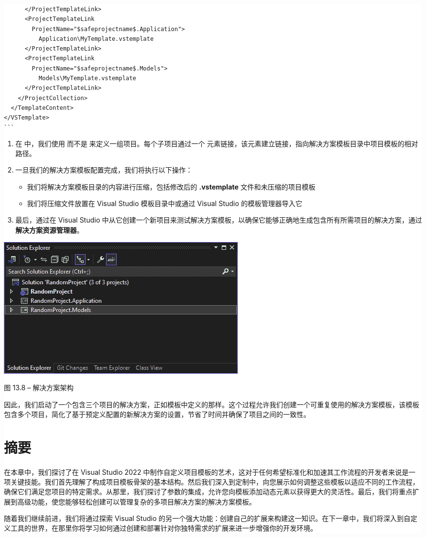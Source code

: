           </ProjectTemplateLink>
          <ProjectTemplateLink
            ProjectName="$safeprojectname$.Application">
              Application\MyTemplate.vstemplate
          </ProjectTemplateLink>
          <ProjectTemplateLink
            ProjectName="$safeprojectname$.Models">
              Models\MyTemplate.vstemplate
          </ProjectTemplateLink>
        </ProjectCollection>
      </TemplateContent>
    </VSTemplate>
    ```

1.  在 **<TemplateContent>** 中，我们使用 **<ProjectCollection>** 而不是 **<Project>** 来定义一组项目。每个子项目通过一个 **<ProjectTemplateLink>** 元素链接，该元素建立链接，指向解决方案模板目录中项目模板的相对路径。

1.  一旦我们的解决方案模板配置完成，我们将执行以下操作：

    +   我们将解决方案模板目录的内容进行压缩，包括修改后的 **.vstemplate** 文件和未压缩的项目模板

    +   我们将压缩文件放置在 Visual Studio 模板目录中或通过 Visual Studio 的模板管理器导入它

1.  最后，通过在 Visual Studio 中从它创建一个新项目来测试解决方案模板，以确保它能够正确地生成包含所有所需项目的解决方案，通过**解决方案资源管理器**。

![图 13.8 – 解决方案架构](img/B22218_13_8.jpg)

图 13.8 – 解决方案架构

因此，我们启动了一个包含三个项目的解决方案，正如模板中定义的那样。这个过程允许我们创建一个可重复使用的解决方案模板，该模板包含多个项目，简化了基于预定义配置的新解决方案的设置，节省了时间并确保了项目之间的一致性。

# 摘要

在本章中，我们探讨了在 Visual Studio 2022 中制作自定义项目模板的艺术，这对于任何希望标准化和加速其工作流程的开发者来说是一项关键技能。我们首先理解了构成项目模板骨架的基本结构。然后我们深入到定制中，向您展示如何调整这些模板以适应不同的工作流程，确保它们满足您项目的特定需求。从那里，我们探讨了参数的集成，允许您向模板添加动态元素以获得更大的灵活性。最后，我们将重点扩展到高级功能，使您能够轻松创建可以管理复杂的多项目解决方案的解决方案模板。

随着我们继续前进，我们将通过探索 Visual Studio 的另一个强大功能：创建自己的扩展来构建这一知识。在下一章中，我们将深入到自定义工具的世界，在那里你将学习如何通过创建和部署针对你独特需求的扩展来进一步增强你的开发环境。
